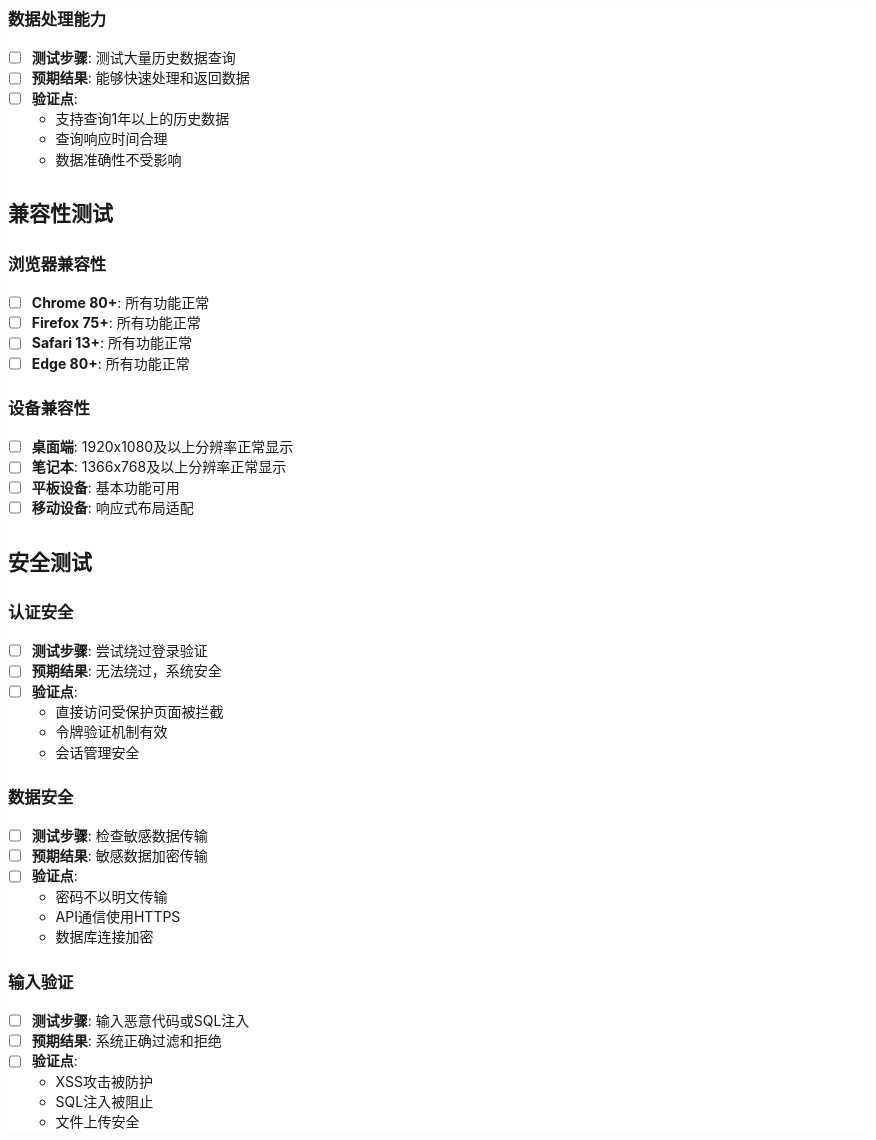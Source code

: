 ### 数据处理能力

- [ ] **测试步骤**: 测试大量历史数据查询
- [ ] **预期结果**: 能够快速处理和返回数据
- [ ] **验证点**: 
  - 支持查询1年以上的历史数据
  - 查询响应时间合理
  - 数据准确性不受影响

## 兼容性测试

### 浏览器兼容性

- [ ] **Chrome 80+**: 所有功能正常
- [ ] **Firefox 75+**: 所有功能正常
- [ ] **Safari 13+**: 所有功能正常
- [ ] **Edge 80+**: 所有功能正常

### 设备兼容性

- [ ] **桌面端**: 1920x1080及以上分辨率正常显示
- [ ] **笔记本**: 1366x768及以上分辨率正常显示
- [ ] **平板设备**: 基本功能可用
- [ ] **移动设备**: 响应式布局适配

## 安全测试

### 认证安全

- [ ] **测试步骤**: 尝试绕过登录验证
- [ ] **预期结果**: 无法绕过，系统安全
- [ ] **验证点**: 
  - 直接访问受保护页面被拦截
  - 令牌验证机制有效
  - 会话管理安全

### 数据安全

- [ ] **测试步骤**: 检查敏感数据传输
- [ ] **预期结果**: 敏感数据加密传输
- [ ] **验证点**: 
  - 密码不以明文传输
  - API通信使用HTTPS
  - 数据库连接加密

### 输入验证

- [ ] **测试步骤**: 输入恶意代码或SQL注入
- [ ] **预期结果**: 系统正确过滤和拒绝
- [ ] **验证点**: 
  - XSS攻击被防护
  - SQL注入被阻止
  - 文件上传安全
